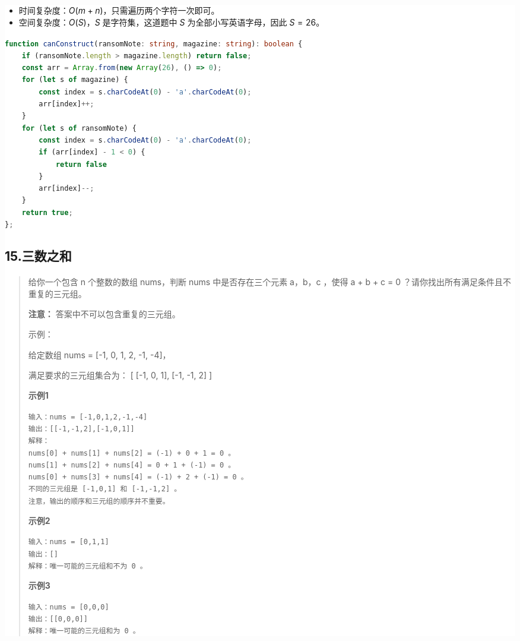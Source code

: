 - 时间复杂度：$O(m+n)$，只需遍历两个字符一次即可。
- 空间复杂度：$O(S)$，$S$ 是字符集，这道题中 $S$ 为全部小写英语字母，因此 $S=26$。

```typescript
function canConstruct(ransomNote: string, magazine: string): boolean {
    if (ransomNote.length > magazine.length) return false;
    const arr = Array.from(new Array(26), () => 0);
    for (let s of magazine) {
        const index = s.charCodeAt(0) - 'a'.charCodeAt(0);
        arr[index]++;
    }
    for (let s of ransomNote) {
        const index = s.charCodeAt(0) - 'a'.charCodeAt(0);
        if (arr[index] - 1 < 0) {
            return false
        }
        arr[index]--;
    }
    return true;
};
```



## 15.三数之和

> 给你一个包含 n 个整数的数组 nums，判断 nums 中是否存在三个元素 a，b，c ，使得 a + b + c = 0 ？请你找出所有满足条件且不重复的三元组。
>
> **注意：** 答案中不可以包含重复的三元组。
>
> 示例：
>
> 给定数组 nums = [-1, 0, 1, 2, -1, -4]，
>
> 满足要求的三元组集合为： [ [-1, 0, 1], [-1, -1, 2] ]
>
> **示例1**
>
> ```
> 输入：nums = [-1,0,1,2,-1,-4]
> 输出：[[-1,-1,2],[-1,0,1]]
> 解释：
> nums[0] + nums[1] + nums[2] = (-1) + 0 + 1 = 0 。
> nums[1] + nums[2] + nums[4] = 0 + 1 + (-1) = 0 。
> nums[0] + nums[3] + nums[4] = (-1) + 2 + (-1) = 0 。
> 不同的三元组是 [-1,0,1] 和 [-1,-1,2] 。
> 注意，输出的顺序和三元组的顺序并不重要。
> ```
>
> **示例2**
>
> ```
> 输入：nums = [0,1,1]
> 输出：[]
> 解释：唯一可能的三元组和不为 0 。
> ```
>
> **示例3**
>
> ```
> 输入：nums = [0,0,0]
> 输出：[[0,0,0]]
> 解释：唯一可能的三元组和为 0 。
> ```
